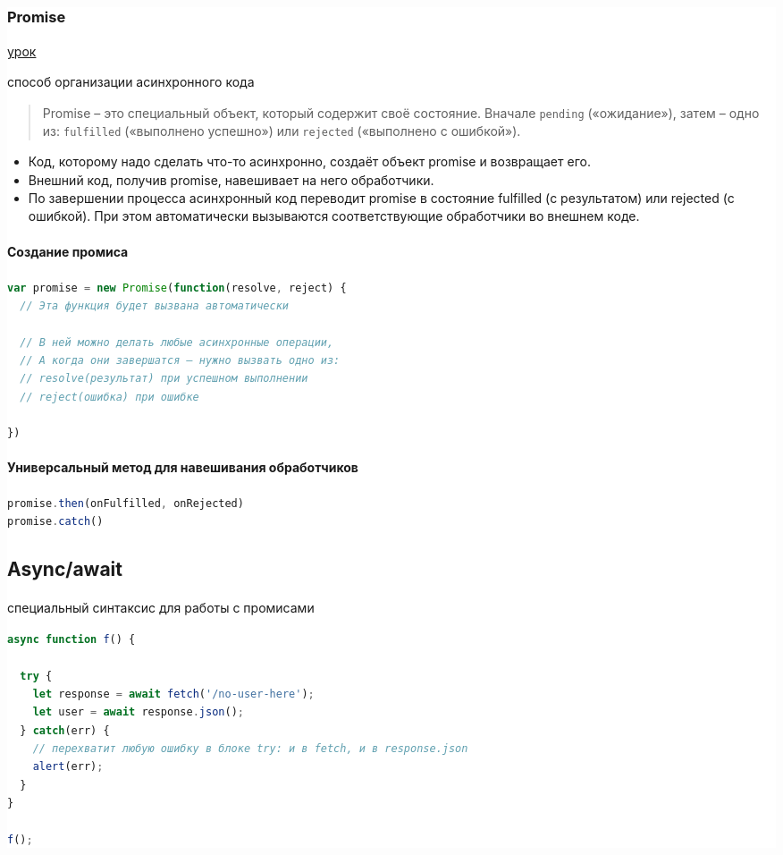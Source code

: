 ### Promise

[урок](https://learn.javascript.ru/promise)

способ организации асинхронного кода

> Promise – это специальный объект, который содержит своё состояние. Вначале `pending` («ожидание»), затем – одно из: `fulfilled` («выполнено успешно») или `rejected` («выполнено с ошибкой»).

- Код, которому надо сделать что-то асинхронно, создаёт объект promise и возвращает его.
- Внешний код, получив promise, навешивает на него обработчики.
- По завершении процесса асинхронный код переводит promise в состояние fulfilled (с результатом) или rejected (с ошибкой). При этом автоматически вызываются соответствующие обработчики во внешнем коде.

#### Создание промиса

```js
var promise = new Promise(function(resolve, reject) {
  // Эта функция будет вызвана автоматически

  // В ней можно делать любые асинхронные операции,
  // А когда они завершатся — нужно вызвать одно из:
  // resolve(результат) при успешном выполнении
  // reject(ошибка) при ошибке
  
})
```

#### Универсальный метод для навешивания обработчиков

```js
promise.then(onFulfilled, onRejected)
promise.catch()
```

## Async/await

специальный синтаксис для работы с промисами

```js
async function f() {

  try {
    let response = await fetch('/no-user-here');
    let user = await response.json();
  } catch(err) {
    // перехватит любую ошибку в блоке try: и в fetch, и в response.json
    alert(err);
  }
}

f();
```
